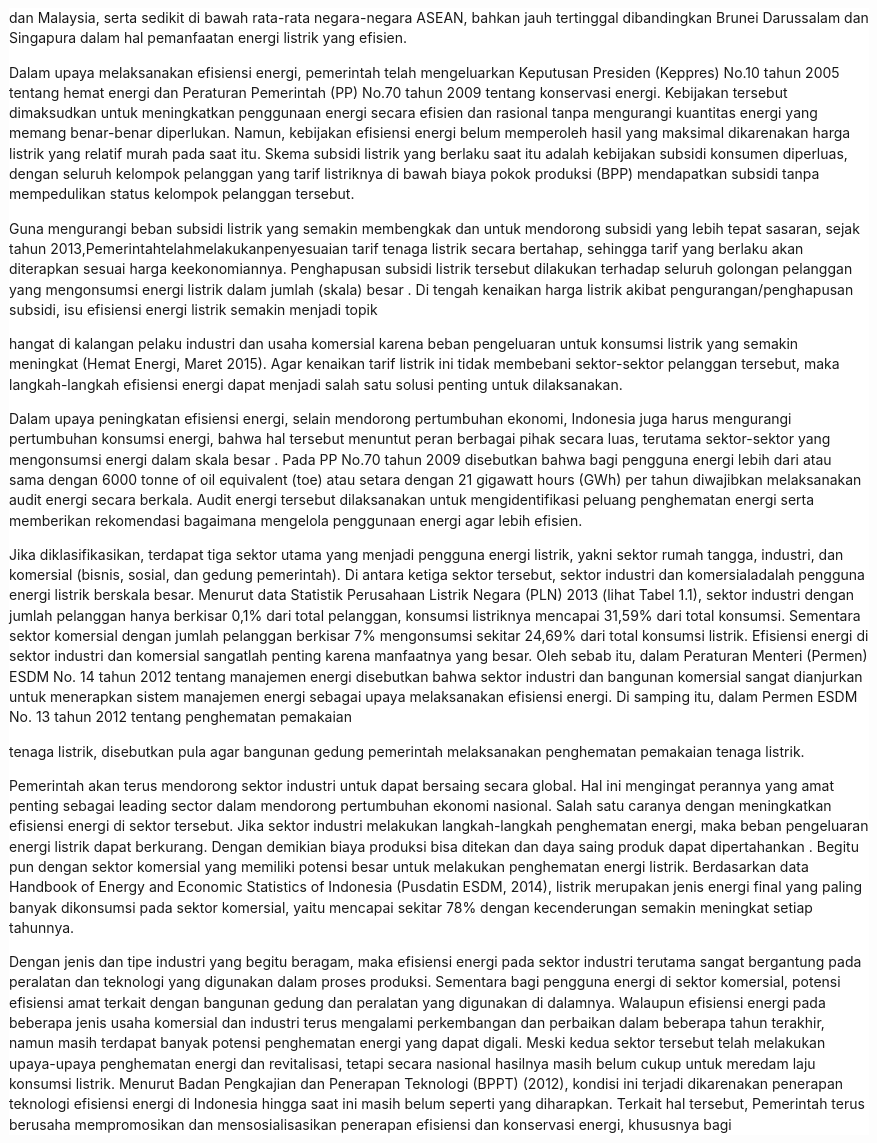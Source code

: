 <p><span class="font5">dan Malaysia, serta sedikit di bawah rata-rata negara-negara ASEAN, bahkan jauh tertinggal dibandingkan Brunei Darussalam dan Singapura dalam hal pemanfaatan energi listrik yang efisien.</span></p>
<p><span class="font5">Dalam upaya melaksanakan efisiensi energi, pemerintah telah mengeluarkan Keputusan Presiden (Keppres) No.10 tahun 2005 tentang hemat energi dan Peraturan Pemerintah (PP) No.70 tahun 2009 tentang konservasi energi. Kebijakan tersebut dimaksudkan untuk meningkatkan penggunaan energi secara efisien dan rasional tanpa mengurangi kuantitas energi yang memang benar-benar diperlukan. Namun, kebijakan efisiensi energi belum memperoleh hasil yang maksimal dikarenakan harga listrik yang relatif murah pada saat itu. Skema subsidi listrik yang berlaku saat itu adalah kebijakan subsidi konsumen diperluas, dengan seluruh kelompok pelanggan yang tarif listriknya di bawah biaya pokok produksi (BPP) mendapatkan subsidi tanpa mempedulikan status kelompok pelanggan tersebut.</span></p>
<p><span class="font5">Guna mengurangi beban subsidi listrik yang semakin membengkak dan untuk mendorong subsidi yang lebih tepat sasaran, sejak tahun 2013,Pemerintahtelahmelakukanpenyesuaian tarif tenaga listrik secara bertahap, sehingga tarif yang berlaku akan diterapkan sesuai harga keekonomiannya. Penghapusan subsidi listrik tersebut dilakukan terhadap seluruh golongan pelanggan yang mengonsumsi energi listrik dalam jumlah (skala) besar . Di tengah kenaikan harga listrik akibat pengurangan/penghapusan subsidi, isu efisiensi energi listrik semakin menjadi topik</span></p>
<p><span class="font5">hangat di kalangan pelaku industri dan usaha komersial karena beban pengeluaran untuk konsumsi listrik yang semakin meningkat (Hemat Energi, Maret 2015). Agar kenaikan tarif listrik ini tidak membebani sektor-sektor pelanggan tersebut, maka langkah-langkah efisiensi energi dapat menjadi salah satu solusi penting untuk dilaksanakan.</span></p>
<p><span class="font5">Dalam upaya peningkatan efisiensi energi, selain mendorong pertumbuhan ekonomi, Indonesia juga harus mengurangi pertumbuhan konsumsi energi, bahwa hal tersebut menuntut peran berbagai pihak secara luas, terutama sektor-sektor yang mengonsumsi energi dalam skala besar . Pada PP No.70 tahun 2009 disebutkan bahwa bagi pengguna energi lebih dari atau sama dengan 6000 tonne of oil equivalent (toe) atau setara dengan 21 gigawatt hours (GWh) per tahun diwajibkan melaksanakan audit energi secara berkala. Audit energi tersebut dilaksanakan untuk mengidentifikasi peluang penghematan energi serta memberikan rekomendasi bagaimana mengelola penggunaan energi agar lebih efisien.</span></p>
<p><span class="font5">Jika diklasifikasikan, terdapat tiga sektor utama yang menjadi pengguna energi listrik, yakni sektor rumah tangga, industri, dan komersial (bisnis, sosial, dan gedung pemerintah). Di antara ketiga sektor tersebut, sektor industri dan komersialadalah pengguna energi listrik berskala besar. Menurut data Statistik Perusahaan Listrik Negara (PLN) 2013 (lihat Tabel 1.1), sektor industri dengan jumlah pelanggan hanya berkisar 0,1% dari total pelanggan, konsumsi listriknya mencapai 31,59% dari total konsumsi. Sementara sektor komersial dengan jumlah pelanggan berkisar 7% mengonsumsi sekitar 24,69% dari total konsumsi listrik. Efisiensi energi di sektor industri dan komersial sangatlah penting karena manfaatnya yang besar. Oleh sebab itu, dalam Peraturan Menteri (Permen) ESDM No. 14 tahun 2012 tentang manajemen energi disebutkan bahwa sektor industri dan bangunan komersial sangat dianjurkan untuk menerapkan sistem manajemen energi sebagai upaya melaksanakan efisiensi energi. Di samping itu, dalam Permen ESDM No. 13 tahun 2012 tentang penghematan pemakaian</span></p>
<p><span class="font5">tenaga listrik, disebutkan pula agar bangunan gedung pemerintah melaksanakan penghematan pemakaian tenaga listrik.</span></p>
<p><span class="font5">Pemerintah akan terus mendorong sektor industri untuk dapat bersaing secara global. Hal ini mengingat perannya yang amat penting sebagai leading sector dalam mendorong pertumbuhan ekonomi nasional. Salah satu caranya dengan meningkatkan efisiensi energi di sektor tersebut. Jika sektor industri melakukan langkah-langkah penghematan energi, maka beban pengeluaran energi listrik dapat berkurang. Dengan demikian biaya produksi bisa ditekan dan daya saing produk dapat dipertahankan . Begitu pun dengan sektor komersial yang memiliki potensi besar untuk melakukan penghematan energi listrik. Berdasarkan data Handbook of Energy and Economic Statistics of Indonesia (Pusdatin ESDM, 2014), listrik merupakan jenis energi final yang paling banyak dikonsumsi pada sektor komersial, yaitu mencapai sekitar 78% dengan kecenderungan semakin meningkat setiap tahunnya.</span></p>
<p><span class="font5">Dengan jenis dan tipe industri yang begitu beragam, maka efisiensi energi pada sektor industri terutama sangat bergantung pada peralatan dan teknologi yang digunakan dalam proses produksi. Sementara bagi pengguna energi di sektor komersial, potensi efisiensi amat terkait dengan bangunan gedung dan peralatan yang digunakan di dalamnya. Walaupun efisiensi energi pada beberapa jenis usaha komersial dan industri terus mengalami perkembangan dan perbaikan dalam beberapa tahun terakhir, namun masih terdapat banyak potensi penghematan energi yang dapat digali. Meski kedua sektor tersebut telah melakukan upaya-upaya penghematan energi dan revitalisasi, tetapi secara nasional hasilnya masih belum cukup untuk meredam laju konsumsi listrik. Menurut Badan Pengkajian dan Penerapan Teknologi (BPPT) (2012), kondisi ini terjadi dikarenakan penerapan teknologi efisiensi energi di Indonesia hingga saat ini masih belum seperti yang diharapkan. Terkait hal tersebut, Pemerintah terus berusaha mempromosikan dan mensosialisasikan penerapan efisiensi dan konservasi energi, khususnya bagi</span></p>